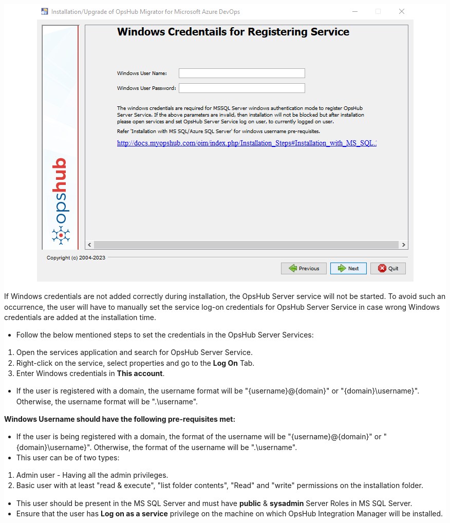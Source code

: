 <div align="center"><img src="../../assets/Installer_Image_11a.png" alt="Installer Image_11a"></div>

If Windows credentials are not added correctly during installation, the OpsHub Server service will not be started. To avoid such an occurrence, the user will have to manually set the service log-on credentials for OpsHub Server Service in case wrong Windows credentials are added at the installation time.

* Follow the below mentioned steps to set the credentials in the OpsHub Server Services:

1. Open the services application and search for OpsHub Server Service.
2. Right-click on the service, select properties and go to the **Log On** Tab.
3. Enter Windows credentials in **This account**.

* If the user is registered with a domain, the username format will be "{username}@{domain}" or "{domain}\username}". Otherwise, the username format will be ".\username".

**Windows Username should have the following pre-requisites met:**

* If the user is being registered with a domain, the format of the username will be "{username}@{domain}" or "{domain}\username}". Otherwise, the format of the username will be ".\username".
* This user can be of two types:

1. Admin user - Having all the admin privileges.
2. Basic user with at least "read & execute", "list folder contents", "Read" and "write" permissions on the installation folder.

* This user should be present in the MS SQL Server and must have **public** & **sysadmin** Server Roles in MS SQL Server.
* Ensure that the user has **Log on as a service** privilege on the machine on which OpsHub Integration Manager will be installed.
